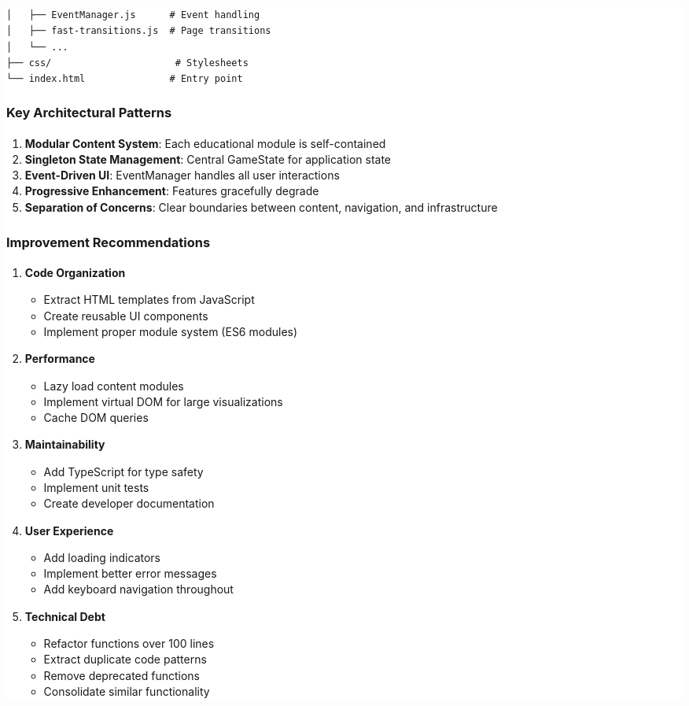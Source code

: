 ```
│   ├── EventManager.js      # Event handling
│   ├── fast-transitions.js  # Page transitions
│   └── ...
├── css/                      # Stylesheets
└── index.html               # Entry point
```

### Key Architectural Patterns

1. **Modular Content System**: Each educational module is self-contained
2. **Singleton State Management**: Central GameState for application state
3. **Event-Driven UI**: EventManager handles all user interactions
4. **Progressive Enhancement**: Features gracefully degrade
5. **Separation of Concerns**: Clear boundaries between content, navigation, and infrastructure

### Improvement Recommendations

1. **Code Organization**
   - Extract HTML templates from JavaScript
   - Create reusable UI components
   - Implement proper module system (ES6 modules)

2. **Performance**
   - Lazy load content modules
   - Implement virtual DOM for large visualizations
   - Cache DOM queries

3. **Maintainability**
   - Add TypeScript for type safety
   - Implement unit tests
   - Create developer documentation

4. **User Experience**
   - Add loading indicators
   - Implement better error messages
   - Add keyboard navigation throughout

5. **Technical Debt**
   - Refactor functions over 100 lines
   - Extract duplicate code patterns
   - Remove deprecated functions
   - Consolidate similar functionality